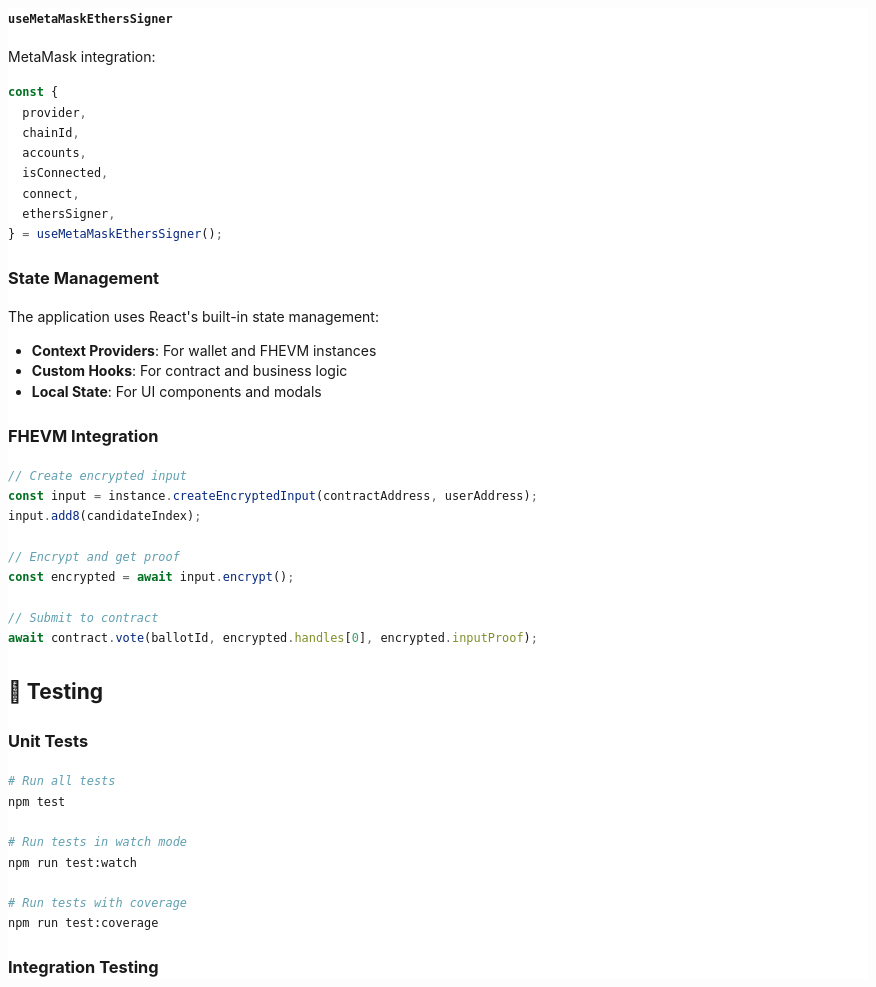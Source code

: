#### `useMetaMaskEthersSigner`

MetaMask integration:

```typescript
const {
  provider,
  chainId,
  accounts,
  isConnected,
  connect,
  ethersSigner,
} = useMetaMaskEthersSigner();
```

### State Management

The application uses React's built-in state management:

- **Context Providers**: For wallet and FHEVM instances
- **Custom Hooks**: For contract and business logic
- **Local State**: For UI components and modals

### FHEVM Integration

```typescript
// Create encrypted input
const input = instance.createEncryptedInput(contractAddress, userAddress);
input.add8(candidateIndex);

// Encrypt and get proof
const encrypted = await input.encrypt();

// Submit to contract
await contract.vote(ballotId, encrypted.handles[0], encrypted.inputProof);
```

## 🧪 Testing

### Unit Tests

```bash
# Run all tests
npm test

# Run tests in watch mode
npm run test:watch

# Run tests with coverage
npm run test:coverage
```

### Integration Testing
